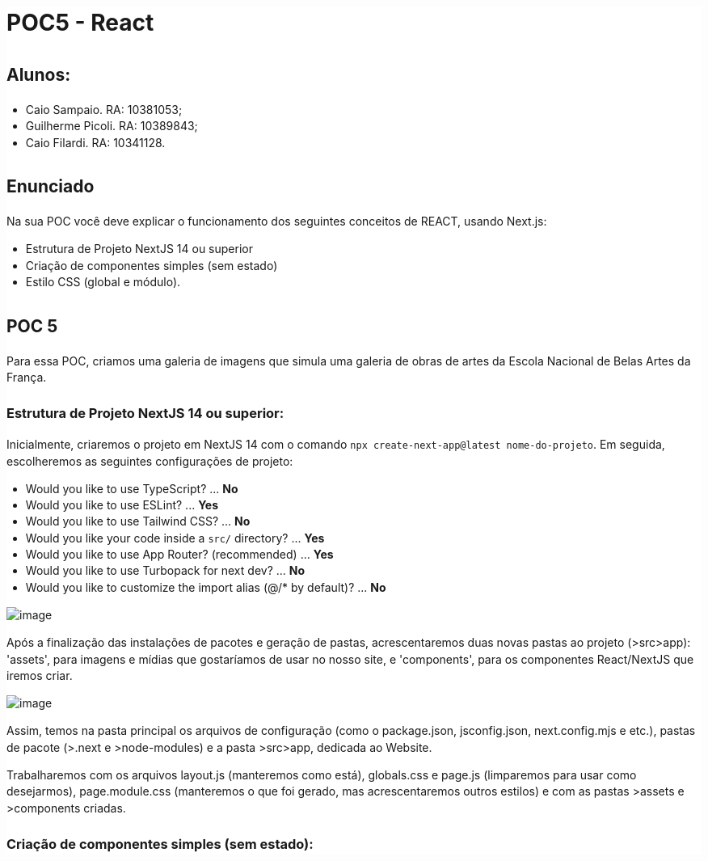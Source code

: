 # POC5 - React

## Alunos:

* Caio Sampaio. RA: 10381053;
* Guilherme Picoli. RA: 10389843;
* Caio Filardi. RA: 10341128.

## Enunciado

Na sua POC você deve explicar o funcionamento dos seguintes conceitos de REACT, usando Next.js:
- Estrutura de Projeto NextJS 14 ou superior
- Criação de componentes simples (sem estado)
- Estilo CSS (global e módulo). 

## POC 5

Para essa POC, criamos uma galeria de imagens que simula uma galeria de obras de artes da Escola Nacional de Belas Artes da França.

### **Estrutura de Projeto NextJS 14 ou superior**:

Inicialmente, criaremos o projeto em NextJS 14 com o comando `npx create-next-app@latest nome-do-projeto`. Em seguida, escolheremos as seguintes configurações de projeto:

- Would you like to use TypeScript? ... **No**
- Would you like to use ESLint? ... **Yes**
- Would you like to use Tailwind CSS? ... **No**
- Would you like your code inside a `src/` directory? ... **Yes**
- Would you like to use App Router? (recommended) ... **Yes**
- Would you like to use Turbopack for next dev? ... **No**
- Would you like to customize the import alias (@/* by default)? ... **No**

![image](https://github.com/user-attachments/assets/c17cff2b-e40d-4a01-8858-18c0a47be6be)

Após a finalização das instalações de pacotes e geração de pastas, acrescentaremos duas novas pastas ao projeto (>src>app): 'assets', para imagens e mídias que gostaríamos de usar no nosso site, e 'components', para os componentes React/NextJS que iremos criar.

![image](https://github.com/user-attachments/assets/72251066-7a9f-412a-8a70-ff6f48fddaef)

Assim, temos na pasta principal os arquivos de configuração (como o package.json, jsconfig.json, next.config.mjs e etc.), pastas de pacote (>.next e >node-modules) e a pasta >src>app, dedicada ao Website.

Trabalharemos com os arquivos layout.js (manteremos como está), globals.css e page.js (limparemos para usar como desejarmos), page.module.css (manteremos o que foi gerado, mas acrescentaremos outros estilos) e com as pastas >assets e >components criadas.

### Criação de componentes simples (sem estado):  
